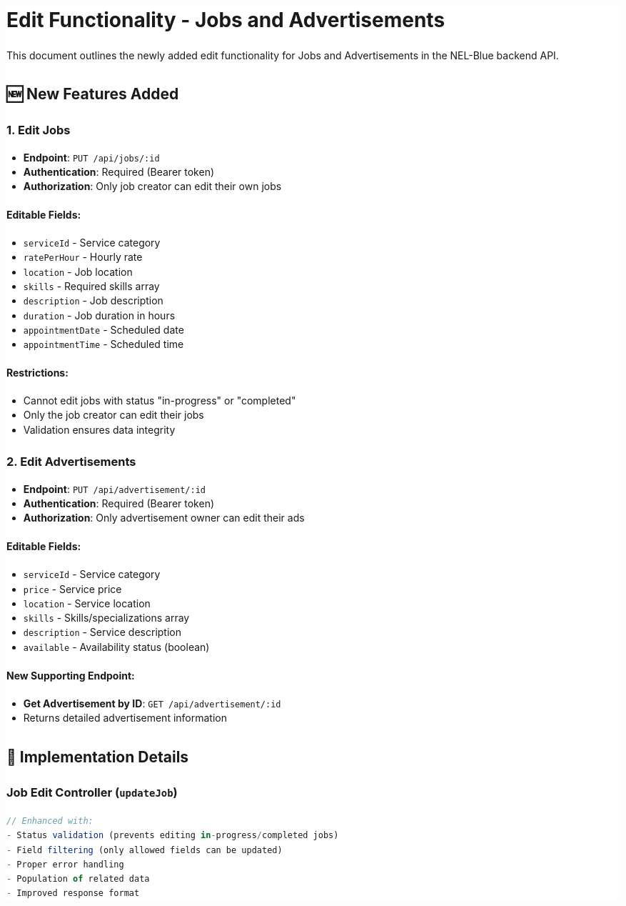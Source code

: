 # Edit Functionality - Jobs and Advertisements

This document outlines the newly added edit functionality for Jobs and Advertisements in the NEL-Blue backend API.

## 🆕 New Features Added

### 1. Edit Jobs
- **Endpoint**: `PUT /api/jobs/:id`
- **Authentication**: Required (Bearer token)
- **Authorization**: Only job creator can edit their own jobs

#### Editable Fields:
- `serviceId` - Service category
- `ratePerHour` - Hourly rate
- `location` - Job location
- `skills` - Required skills array
- `description` - Job description
- `duration` - Job duration in hours
- `appointmentDate` - Scheduled date
- `appointmentTime` - Scheduled time

#### Restrictions:
- Cannot edit jobs with status "in-progress" or "completed"
- Only the job creator can edit their jobs
- Validation ensures data integrity

### 2. Edit Advertisements
- **Endpoint**: `PUT /api/advertisement/:id`
- **Authentication**: Required (Bearer token)
- **Authorization**: Only advertisement owner can edit their ads

#### Editable Fields:
- `serviceId` - Service category
- `price` - Service price
- `location` - Service location
- `skills` - Skills/specializations array
- `description` - Service description
- `available` - Availability status (boolean)

#### New Supporting Endpoint:
- **Get Advertisement by ID**: `GET /api/advertisement/:id`
- Returns detailed advertisement information

## 🔧 Implementation Details

### Job Edit Controller (`updateJob`)
```javascript
// Enhanced with:
- Status validation (prevents editing in-progress/completed jobs)
- Field filtering (only allowed fields can be updated)
- Proper error handling
- Population of related data
- Improved response format
```
